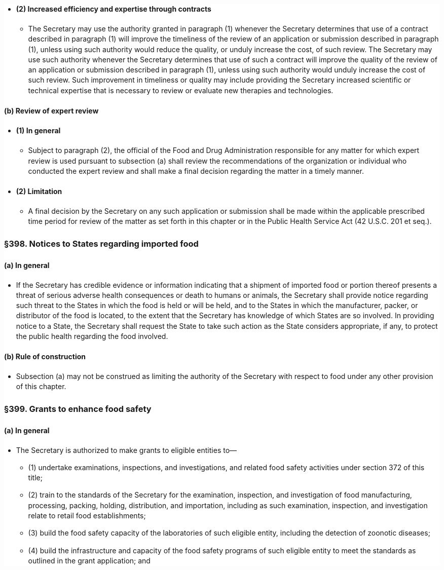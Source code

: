 * #### (2) Increased efficiency and expertise through contracts
  * The Secretary may use the authority granted in paragraph (1) whenever the Secretary determines that use of a contract described in paragraph (1) will improve the timeliness of the review of an application or submission described in paragraph (1), unless using such authority would reduce the quality, or unduly increase the cost, of such review. The Secretary may use such authority whenever the Secretary determines that use of such a contract will improve the quality of the review of an application or submission described in paragraph (1), unless using such authority would unduly increase the cost of such review. Such improvement in timeliness or quality may include providing the Secretary increased scientific or technical expertise that is necessary to review or evaluate new therapies and technologies.

#### (b) Review of expert review
* #### (1) In general
  * Subject to paragraph (2), the official of the Food and Drug Administration responsible for any matter for which expert review is used pursuant to subsection (a) shall review the recommendations of the organization or individual who conducted the expert review and shall make a final decision regarding the matter in a timely manner.

* #### (2) Limitation
  * A final decision by the Secretary on any such application or submission shall be made within the applicable prescribed time period for review of the matter as set forth in this chapter or in the Public Health Service Act (42 U.S.C. 201 et seq.).

### §398. Notices to States regarding imported food
#### (a) In general
* If the Secretary has credible evidence or information indicating that a shipment of imported food or portion thereof presents a threat of serious adverse health consequences or death to humans or animals, the Secretary shall provide notice regarding such threat to the States in which the food is held or will be held, and to the States in which the manufacturer, packer, or distributor of the food is located, to the extent that the Secretary has knowledge of which States are so involved. In providing notice to a State, the Secretary shall request the State to take such action as the State considers appropriate, if any, to protect the public health regarding the food involved.

#### (b) Rule of construction
* Subsection (a) may not be construed as limiting the authority of the Secretary with respect to food under any other provision of this chapter.

### §399. Grants to enhance food safety
#### (a) In general
* The Secretary is authorized to make grants to eligible entities to—

  * (1) undertake examinations, inspections, and investigations, and related food safety activities under section 372 of this title;

  * (2) train to the standards of the Secretary for the examination, inspection, and investigation of food manufacturing, processing, packing, holding, distribution, and importation, including as such examination, inspection, and investigation relate to retail food establishments;

  * (3) build the food safety capacity of the laboratories of such eligible entity, including the detection of zoonotic diseases;

  * (4) build the infrastructure and capacity of the food safety programs of such eligible entity to meet the standards as outlined in the grant application; and

